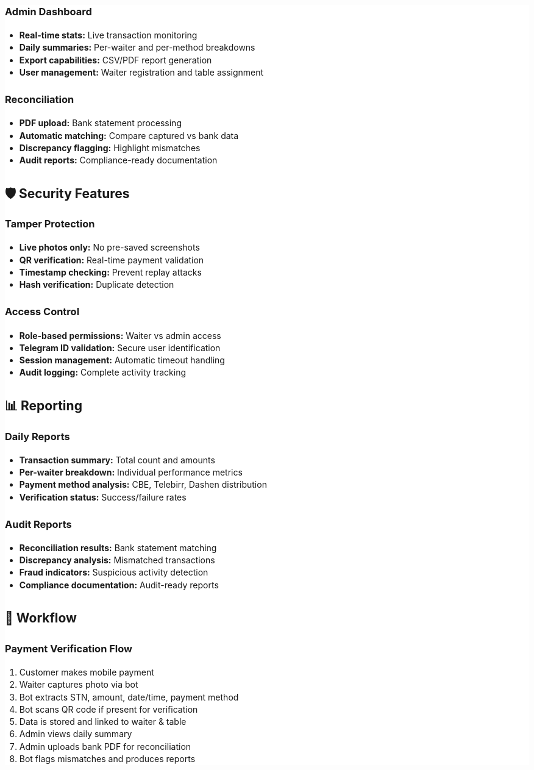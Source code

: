 ### Admin Dashboard
- **Real-time stats:** Live transaction monitoring
- **Daily summaries:** Per-waiter and per-method breakdowns
- **Export capabilities:** CSV/PDF report generation
- **User management:** Waiter registration and table assignment

### Reconciliation
- **PDF upload:** Bank statement processing
- **Automatic matching:** Compare captured vs bank data
- **Discrepancy flagging:** Highlight mismatches
- **Audit reports:** Compliance-ready documentation

## 🛡️ Security Features

### Tamper Protection
- **Live photos only:** No pre-saved screenshots
- **QR verification:** Real-time payment validation
- **Timestamp checking:** Prevent replay attacks
- **Hash verification:** Duplicate detection

### Access Control
- **Role-based permissions:** Waiter vs admin access
- **Telegram ID validation:** Secure user identification
- **Session management:** Automatic timeout handling
- **Audit logging:** Complete activity tracking

## 📊 Reporting

### Daily Reports
- **Transaction summary:** Total count and amounts
- **Per-waiter breakdown:** Individual performance metrics
- **Payment method analysis:** CBE, Telebirr, Dashen distribution
- **Verification status:** Success/failure rates

### Audit Reports
- **Reconciliation results:** Bank statement matching
- **Discrepancy analysis:** Mismatched transactions
- **Fraud indicators:** Suspicious activity detection
- **Compliance documentation:** Audit-ready reports

## 🔄 Workflow

### Payment Verification Flow
1. Customer makes mobile payment
2. Waiter captures photo via bot
3. Bot extracts STN, amount, date/time, payment method
4. Bot scans QR code if present for verification
5. Data is stored and linked to waiter & table
6. Admin views daily summary
7. Admin uploads bank PDF for reconciliation
8. Bot flags mismatches and produces reports
